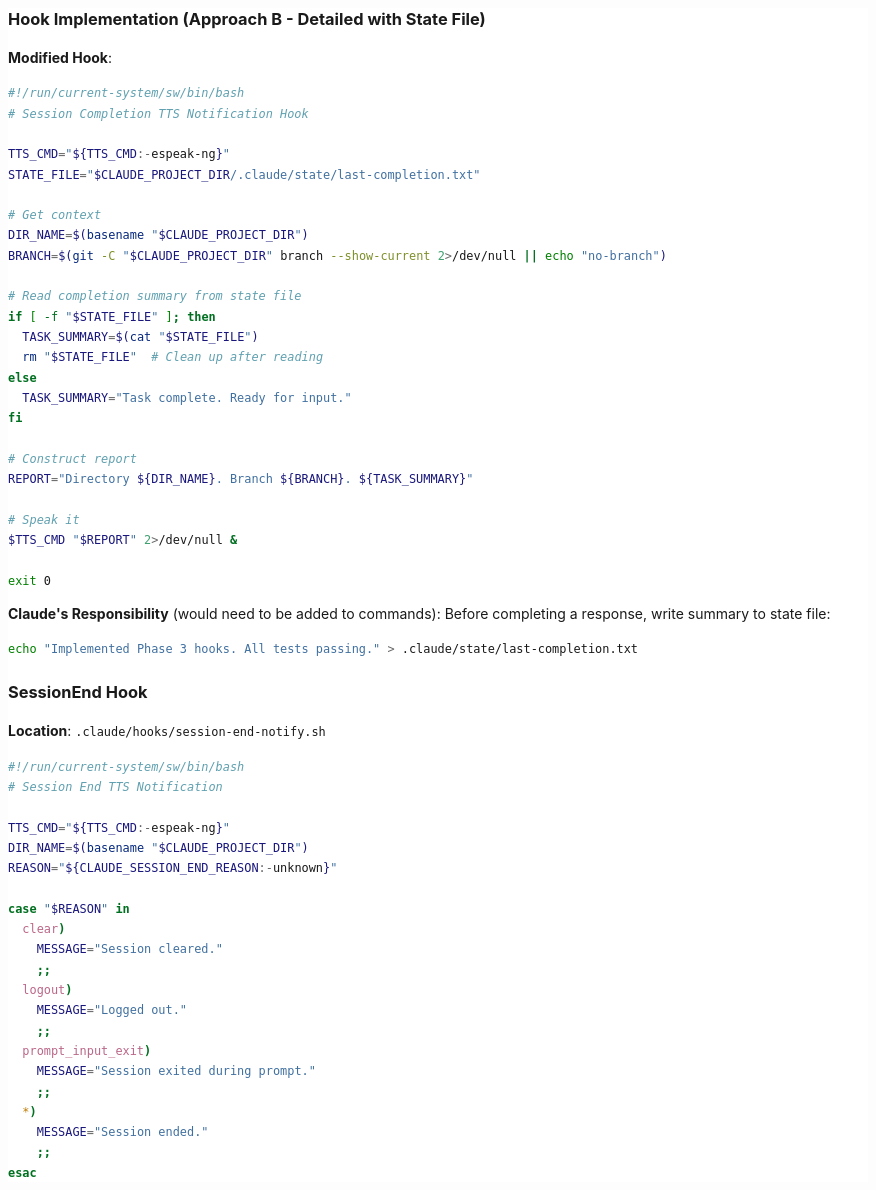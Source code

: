 ### Hook Implementation (Approach B - Detailed with State File)

**Modified Hook**:
```bash
#!/run/current-system/sw/bin/bash
# Session Completion TTS Notification Hook

TTS_CMD="${TTS_CMD:-espeak-ng}"
STATE_FILE="$CLAUDE_PROJECT_DIR/.claude/state/last-completion.txt"

# Get context
DIR_NAME=$(basename "$CLAUDE_PROJECT_DIR")
BRANCH=$(git -C "$CLAUDE_PROJECT_DIR" branch --show-current 2>/dev/null || echo "no-branch")

# Read completion summary from state file
if [ -f "$STATE_FILE" ]; then
  TASK_SUMMARY=$(cat "$STATE_FILE")
  rm "$STATE_FILE"  # Clean up after reading
else
  TASK_SUMMARY="Task complete. Ready for input."
fi

# Construct report
REPORT="Directory ${DIR_NAME}. Branch ${BRANCH}. ${TASK_SUMMARY}"

# Speak it
$TTS_CMD "$REPORT" 2>/dev/null &

exit 0
```

**Claude's Responsibility** (would need to be added to commands):
Before completing a response, write summary to state file:
```bash
echo "Implemented Phase 3 hooks. All tests passing." > .claude/state/last-completion.txt
```

### SessionEnd Hook

**Location**: `.claude/hooks/session-end-notify.sh`

```bash
#!/run/current-system/sw/bin/bash
# Session End TTS Notification

TTS_CMD="${TTS_CMD:-espeak-ng}"
DIR_NAME=$(basename "$CLAUDE_PROJECT_DIR")
REASON="${CLAUDE_SESSION_END_REASON:-unknown}"

case "$REASON" in
  clear)
    MESSAGE="Session cleared."
    ;;
  logout)
    MESSAGE="Logged out."
    ;;
  prompt_input_exit)
    MESSAGE="Session exited during prompt."
    ;;
  *)
    MESSAGE="Session ended."
    ;;
esac

```